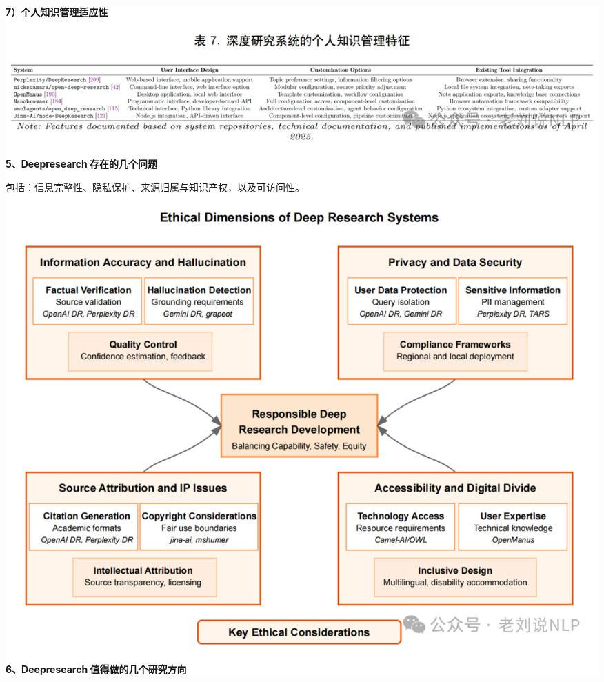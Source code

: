 **7）个人知识管理适应性**

![](static/LmvPb4WFOocuAGxtHZ8ckquJnQh.png)

**5、Deepresearch 存在的几个问题**

包括：信息完整性、隐私保护、来源归属与知识产权，以及可访问性。

![](static/Je7NbaaLMoAvsFxdnDScObIRnZg.png)

**6、Deepresearch 值得做的几个研究方向**
